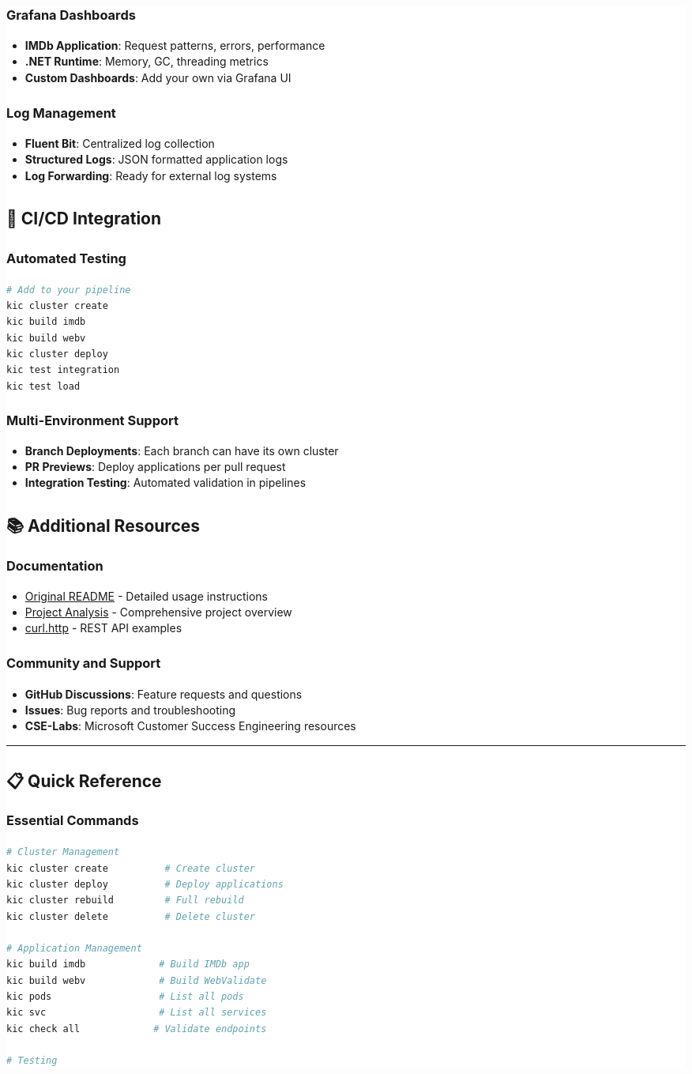 ### Grafana Dashboards
- **IMDb Application**: Request patterns, errors, performance
- **.NET Runtime**: Memory, GC, threading metrics
- **Custom Dashboards**: Add your own via Grafana UI

### Log Management
- **Fluent Bit**: Centralized log collection
- **Structured Logs**: JSON formatted application logs
- **Log Forwarding**: Ready for external log systems

## 🔄 CI/CD Integration

### Automated Testing
```bash
# Add to your pipeline
kic cluster create
kic build imdb
kic build webv
kic cluster deploy
kic test integration
kic test load
```

### Multi-Environment Support
- **Branch Deployments**: Each branch can have its own cluster
- **PR Previews**: Deploy applications per pull request
- **Integration Testing**: Automated validation in pipelines

## 📚 Additional Resources

### Documentation
- [Original README](./README.md) - Detailed usage instructions
- [Project Analysis](./PROJECT_ANALYSIS_CLEAN.md) - Comprehensive project overview
- [curl.http](./curl.http) - REST API examples

### Community and Support
- **GitHub Discussions**: Feature requests and questions
- **Issues**: Bug reports and troubleshooting
- **CSE-Labs**: Microsoft Customer Success Engineering resources

---

## 📋 Quick Reference

### Essential Commands
```bash
# Cluster Management
kic cluster create          # Create cluster
kic cluster deploy          # Deploy applications
kic cluster rebuild         # Full rebuild
kic cluster delete          # Delete cluster

# Application Management
kic build imdb             # Build IMDb app
kic build webv             # Build WebValidate
kic pods                   # List all pods
kic svc                    # List all services
kic check all             # Validate endpoints

# Testing
```